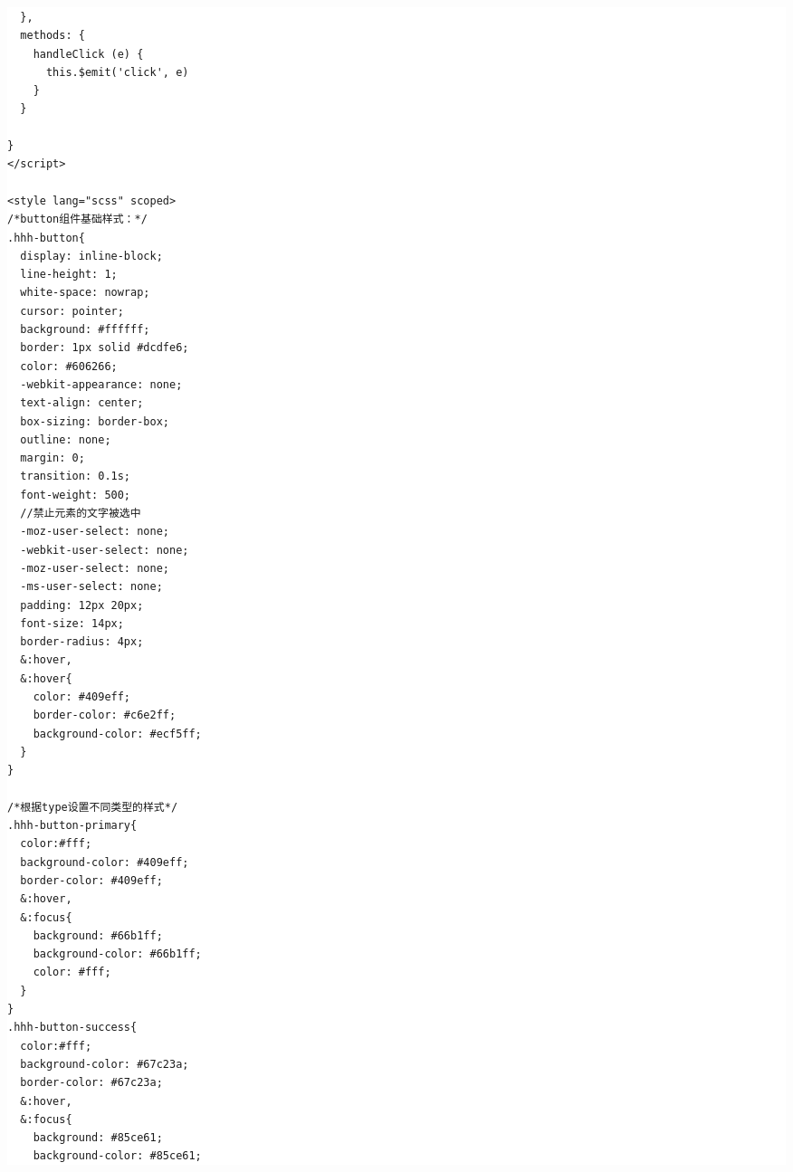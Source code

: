 ```vue
  },
  methods: {
    handleClick (e) {
      this.$emit('click', e)
    }
  }

}
</script>

<style lang="scss" scoped>
/*button组件基础样式：*/
.hhh-button{
  display: inline-block;
  line-height: 1;
  white-space: nowrap;
  cursor: pointer;
  background: #ffffff;
  border: 1px solid #dcdfe6;
  color: #606266;
  -webkit-appearance: none;
  text-align: center;
  box-sizing: border-box;
  outline: none;
  margin: 0;
  transition: 0.1s;
  font-weight: 500;
  //禁止元素的文字被选中
  -moz-user-select: none;
  -webkit-user-select: none;
  -moz-user-select: none;
  -ms-user-select: none;
  padding: 12px 20px;
  font-size: 14px;
  border-radius: 4px;
  &:hover,
  &:hover{
    color: #409eff;
    border-color: #c6e2ff;
    background-color: #ecf5ff;
  }
}

/*根据type设置不同类型的样式*/
.hhh-button-primary{
  color:#fff;
  background-color: #409eff;
  border-color: #409eff;
  &:hover,
  &:focus{
    background: #66b1ff;
    background-color: #66b1ff;
    color: #fff;
  }
}
.hhh-button-success{
  color:#fff;
  background-color: #67c23a;
  border-color: #67c23a;
  &:hover,
  &:focus{
    background: #85ce61;
    background-color: #85ce61;
```